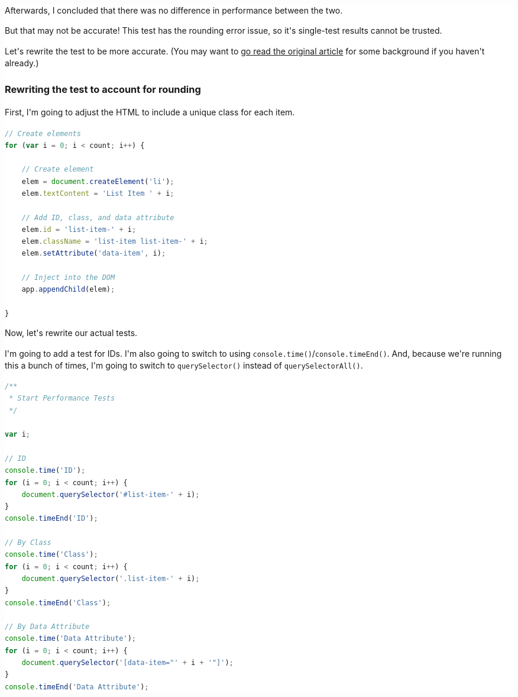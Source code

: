 Afterwards, I concluded that there was no difference in performance between the two.

But that may not be accurate! This test has the rounding error issue, so it's single-test results cannot be trusted.

Let's rewrite the test to be more accurate. (You may want to [go read the original article](/how-performant-are-data-attributes-as-selectors/) for some background if you haven't already.)

### Rewriting the test to account for rounding

First, I'm going to adjust the HTML to include a unique class for each item.

```js
// Create elements
for (var i = 0; i < count; i++) {

	// Create element
	elem = document.createElement('li');
	elem.textContent = 'List Item ' + i;

	// Add ID, class, and data attribute
	elem.id = 'list-item-' + i;
	elem.className = 'list-item list-item-' + i;
	elem.setAttribute('data-item', i);

	// Inject into the DOM
	app.appendChild(elem);

}
```

Now, let's rewrite our actual tests.

I'm going to add a test for IDs. I'm also going to switch to using `console.time()`/`console.timeEnd()`. And, because we're running this a bunch of times, I'm going to switch to `querySelector()` instead of `querySelectorAll()`.

```js
/**
 * Start Performance Tests
 */

var i;

// ID
console.time('ID');
for (i = 0; i < count; i++) {
	document.querySelector('#list-item-' + i);
}
console.timeEnd('ID');

// By Class
console.time('Class');
for (i = 0; i < count; i++) {
	document.querySelector('.list-item-' + i);
}
console.timeEnd('Class');

// By Data Attribute
console.time('Data Attribute');
for (i = 0; i < count; i++) {
	document.querySelector('[data-item="' + i + '"]');
}
console.timeEnd('Data Attribute');
```

